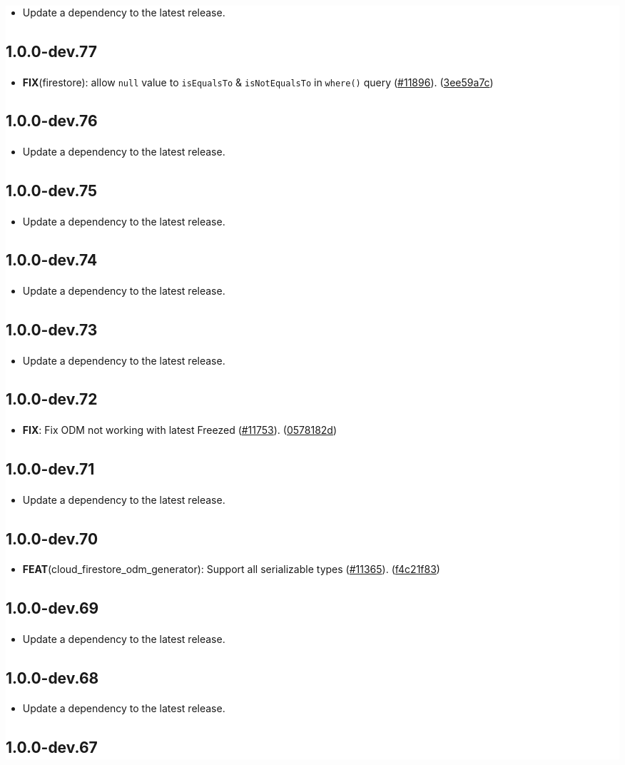 - Update a dependency to the latest release.

## 1.0.0-dev.77

- **FIX**(firestore): allow `null` value to `isEqualsTo` & `isNotEqualsTo` in `where()` query ([#11896](https://github.com/firebase/flutterfire/issues/11896)). ([3ee59a7c](https://github.com/firebase/flutterfire/commit/3ee59a7c4aff589cc5845107099cc012d7b19b53))

## 1.0.0-dev.76

- Update a dependency to the latest release.

## 1.0.0-dev.75

- Update a dependency to the latest release.

## 1.0.0-dev.74

- Update a dependency to the latest release.

## 1.0.0-dev.73

- Update a dependency to the latest release.

## 1.0.0-dev.72

- **FIX**: Fix ODM not working with latest Freezed ([#11753](https://github.com/firebase/flutterfire/issues/11753)). ([0578182d](https://github.com/firebase/flutterfire/commit/0578182d4f0ddbb855f036771b971ef24d942157))

## 1.0.0-dev.71

- Update a dependency to the latest release.

## 1.0.0-dev.70

- **FEAT**(cloud_firestore_odm_generator): Support all serializable types ([#11365](https://github.com/firebase/flutterfire/issues/11365)). ([f4c21f83](https://github.com/firebase/flutterfire/commit/f4c21f834569bb363c80af583b53164f7cbd5ada))

## 1.0.0-dev.69

- Update a dependency to the latest release.

## 1.0.0-dev.68

- Update a dependency to the latest release.

## 1.0.0-dev.67
